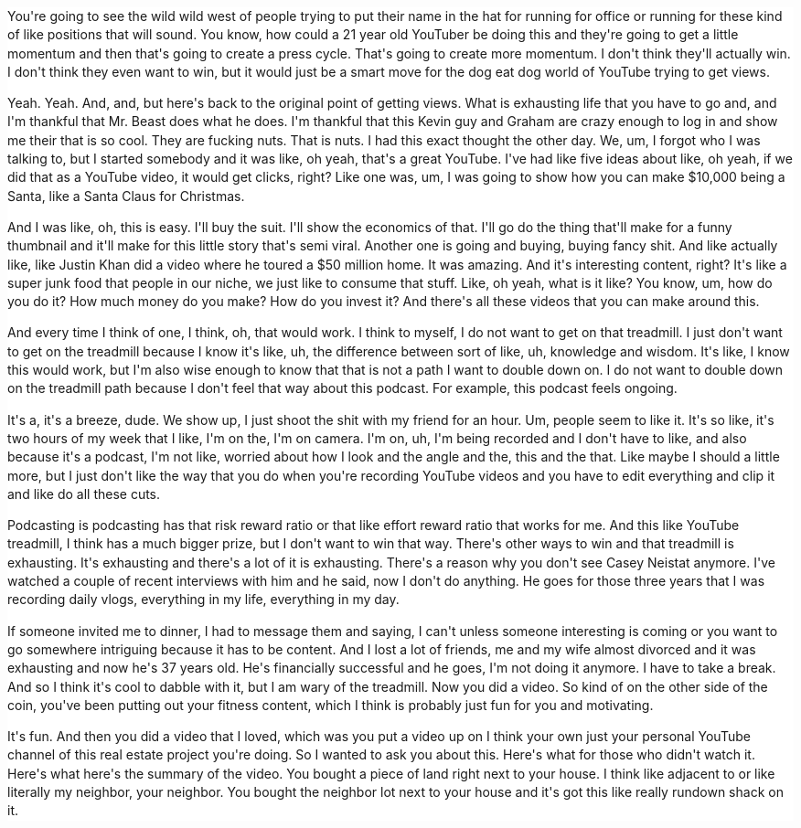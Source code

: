 You're going to see the wild wild west of people trying to put their name in the hat for running for office or running for these kind of like positions that will sound. You know, how could a 21 year old YouTuber be doing this and they're going to get a little momentum and then that's going to create a press cycle. That's going to create more momentum. I don't think they'll actually win. I don't think they even want to win, but it would just be a smart move for the dog eat dog world of YouTube trying to get views.

Yeah. Yeah. And, and, but here's back to the original point of getting views. What is exhausting life that you have to go and, and I'm thankful that Mr. Beast does what he does. I'm thankful that this Kevin guy and Graham are crazy enough to log in and show me their that is so cool. They are fucking nuts. That is nuts. I had this exact thought the other day. We, um, I forgot who I was talking to, but I started somebody and it was like, oh yeah, that's a great YouTube. I've had like five ideas about like, oh yeah, if we did that as a YouTube video, it would get clicks, right? Like one was, um, I was going to show how you can make $10,000 being a Santa, like a Santa Claus for Christmas.

And I was like, oh, this is easy. I'll buy the suit. I'll show the economics of that. I'll go do the thing that'll make for a funny thumbnail and it'll make for this little story that's semi viral. Another one is going and buying, buying fancy shit. And like actually like, like Justin Khan did a video where he toured a $50 million home. It was amazing. And it's interesting content, right? It's like a super junk food that people in our niche, we just like to consume that stuff. Like, oh yeah, what is it like? You know, um, how do you do it? How much money do you make? How do you invest it? And there's all these videos that you can make around this.

And every time I think of one, I think, oh, that would work. I think to myself, I do not want to get on that treadmill. I just don't want to get on the treadmill because I know it's like, uh, the difference between sort of like, uh, knowledge and wisdom. It's like, I know this would work, but I'm also wise enough to know that that is not a path I want to double down on. I do not want to double down on the treadmill path because I don't feel that way about this podcast. For example, this podcast feels ongoing.

It's a, it's a breeze, dude. We show up, I just shoot the shit with my friend for an hour. Um, people seem to like it. It's so like, it's two hours of my week that I like, I'm on the, I'm on camera. I'm on, uh, I'm being recorded and I don't have to like, and also because it's a podcast, I'm not like, worried about how I look and the angle and the, this and the that. Like maybe I should a little more, but I just don't like the way that you do when you're recording YouTube videos and you have to edit everything and clip it and like do all these cuts.

Podcasting is podcasting has that risk reward ratio or that like effort reward ratio that works for me. And this like YouTube treadmill, I think has a much bigger prize, but I don't want to win that way. There's other ways to win and that treadmill is exhausting. It's exhausting and there's a lot of it is exhausting. There's a reason why you don't see Casey Neistat anymore. I've watched a couple of recent interviews with him and he said, now I don't do anything. He goes for those three years that I was recording daily vlogs, everything in my life, everything in my day.

If someone invited me to dinner, I had to message them and saying, I can't unless someone interesting is coming or you want to go somewhere intriguing because it has to be content. And I lost a lot of friends, me and my wife almost divorced and it was exhausting and now he's 37 years old. He's financially successful and he goes, I'm not doing it anymore. I have to take a break. And so I think it's cool to dabble with it, but I am wary of the treadmill. Now you did a video. So kind of on the other side of the coin, you've been putting out your fitness content, which I think is probably just fun for you and motivating.

It's fun. And then you did a video that I loved, which was you put a video up on I think your own just your personal YouTube channel of this real estate project you're doing. So I wanted to ask you about this. Here's what for those who didn't watch it. Here's what here's the summary of the video. You bought a piece of land right next to your house. I think like adjacent to or like literally my neighbor, your neighbor. You bought the neighbor lot next to your house and it's got this like really rundown shack on it.

